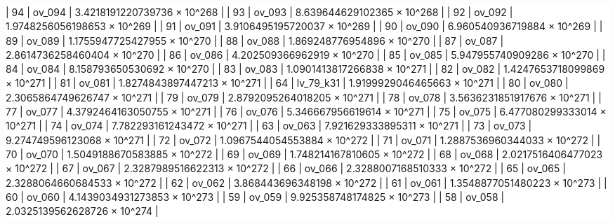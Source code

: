 | 94 | ov_094 | 3.4218191220739736 × 10^268 |
| 93 | ov_093 | 8.639644629102365 × 10^268 |
| 92 | ov_092 | 1.9748256056198653 × 10^269 |
| 91 | ov_091 | 3.9106495195720037 × 10^269 |
| 90 | ov_090 | 6.960540936719884 × 10^269 |
| 89 | ov_089 | 1.1755947725427955 × 10^270 |
| 88 | ov_088 | 1.869248776954896 × 10^270 |
| 87 | ov_087 | 2.8614736258460404 × 10^270 |
| 86 | ov_086 | 4.202509366962919 × 10^270 |
| 85 | ov_085 | 5.947955740909286 × 10^270 |
| 84 | ov_084 | 8.158793650530692 × 10^270 |
| 83 | ov_083 | 1.0901413817266838 × 10^271 |
| 82 | ov_082 | 1.4247653718099869 × 10^271 |
| 81 | ov_081 | 1.8274843897447213 × 10^271 |
| 64 | lv_79_k31 | 1.9199929046465663 × 10^271 |
| 80 | ov_080 | 2.3065864749626747 × 10^271 |
| 79 | ov_079 | 2.8792095264018205 × 10^271 |
| 78 | ov_078 | 3.5636231851917676 × 10^271 |
| 77 | ov_077 | 4.3792464163050755 × 10^271 |
| 76 | ov_076 | 5.346667956619614 × 10^271 |
| 75 | ov_075 | 6.477080299333014 × 10^271 |
| 74 | ov_074 | 7.782293161243472 × 10^271 |
| 63 | ov_063 | 7.921629333895311 × 10^271 |
| 73 | ov_073 | 9.274749596123068 × 10^271 |
| 72 | ov_072 | 1.0967544054553884 × 10^272 |
| 71 | ov_071 | 1.2887536960344033 × 10^272 |
| 70 | ov_070 | 1.5049188670583885 × 10^272 |
| 69 | ov_069 | 1.748214167810605 × 10^272 |
| 68 | ov_068 | 2.0217516406477023 × 10^272 |
| 67 | ov_067 | 2.3287989516622313 × 10^272 |
| 66 | ov_066 | 2.3288007168510333 × 10^272 |
| 65 | ov_065 | 2.3288064660684533 × 10^272 |
| 62 | ov_062 | 3.868443696348198 × 10^272 |
| 61 | ov_061 | 1.3548877051480223 × 10^273 |
| 60 | ov_060 | 4.1439034931273853 × 10^273 |
| 59 | ov_059 | 9.925358748174825 × 10^273 |
| 58 | ov_058 | 2.0325139562628726 × 10^274 |
